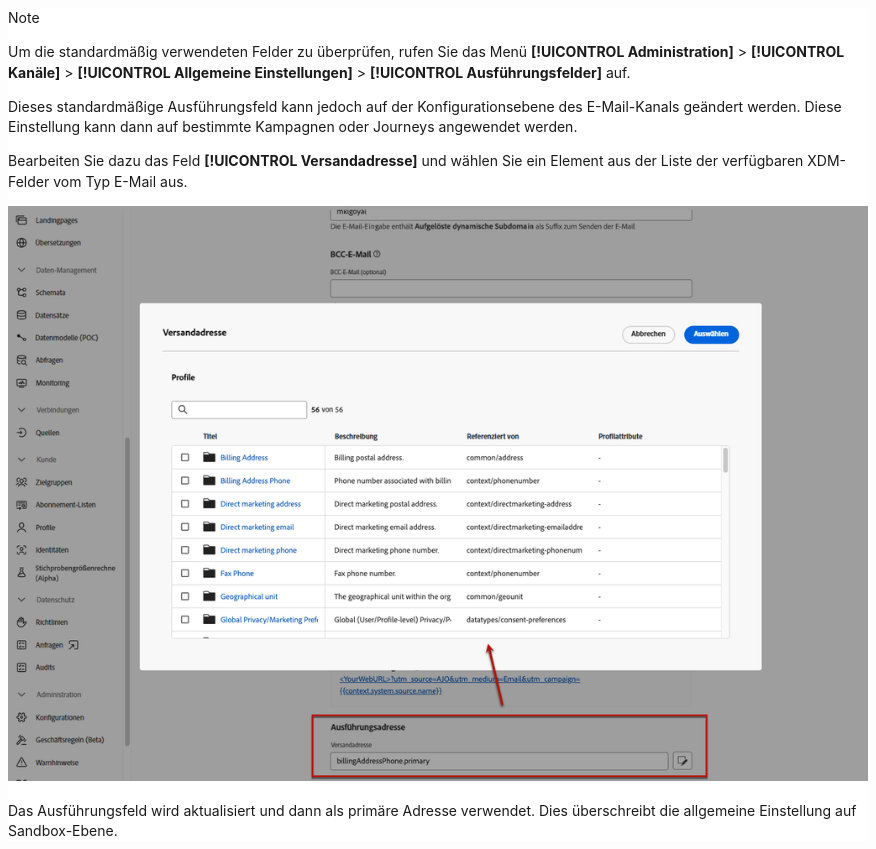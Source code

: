 >[!NOTE]
>
>Um die standardmäßig verwendeten Felder zu überprüfen, rufen Sie das Menü **[!UICONTROL Administration]** > **[!UICONTROL Kanäle]** > **[!UICONTROL Allgemeine Einstellungen]** > **[!UICONTROL Ausführungsfelder]** auf.

Dieses standardmäßige Ausführungsfeld kann jedoch auf der Konfigurationsebene des E-Mail-Kanals geändert werden. Diese Einstellung kann dann auf bestimmte Kampagnen oder Journeys angewendet werden.

Bearbeiten Sie dazu das Feld **[!UICONTROL Versandadresse]** und wählen Sie ein Element aus der Liste der verfügbaren XDM-Felder vom Typ E-Mail aus.

![](assets/email-config-delivery-address.png)

Das Ausführungsfeld wird aktualisiert und dann als primäre Adresse verwendet. Dies überschreibt die allgemeine Einstellung auf Sandbox-Ebene.
